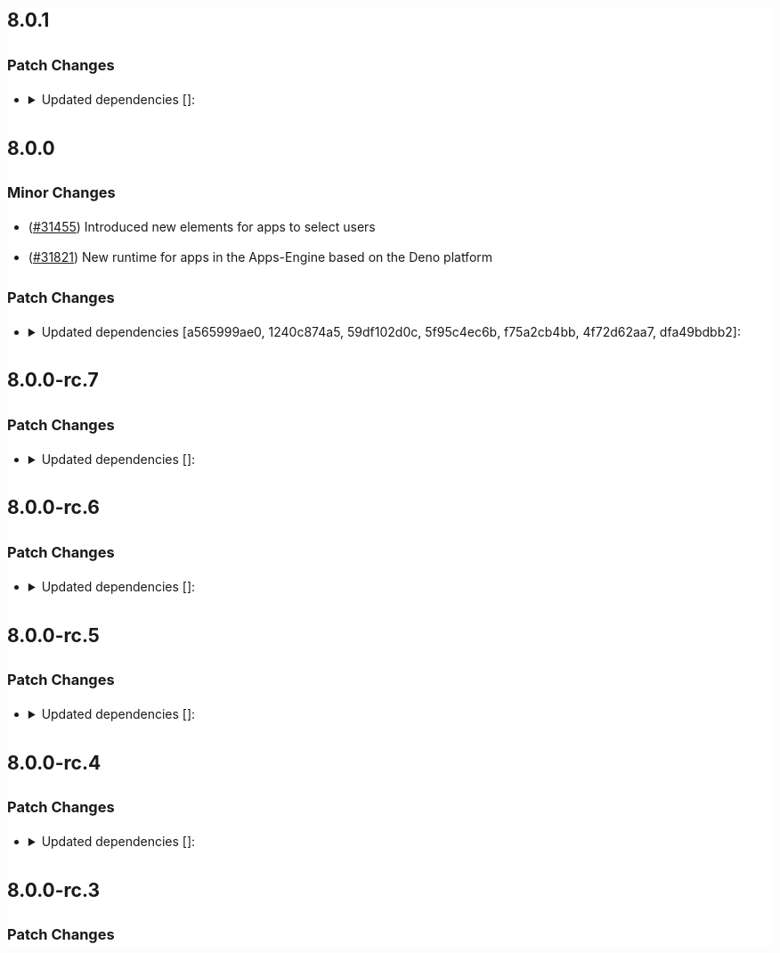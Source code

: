 ## 8.0.1

### Patch Changes

- <details><summary>Updated dependencies []:</summary></details>

## 8.0.0

### Minor Changes

- ([#31455](https://github.com/RocketChat/Rocket.Chat/pull/31455)) Introduced new elements for apps to select users

- ([#31821](https://github.com/RocketChat/Rocket.Chat/pull/31821)) New runtime for apps in the Apps-Engine based on the Deno platform

### Patch Changes

- <details><summary>Updated dependencies [a565999ae0, 1240c874a5, 59df102d0c, 5f95c4ec6b, f75a2cb4bb, 4f72d62aa7, dfa49bdbb2]:</summary></details>

## 8.0.0-rc.7

### Patch Changes

- <details><summary>Updated dependencies []:</summary></details>

## 8.0.0-rc.6

### Patch Changes

- <details><summary>Updated dependencies []:</summary></details>

## 8.0.0-rc.5

### Patch Changes

- <details><summary>Updated dependencies []:</summary></details>

## 8.0.0-rc.4

### Patch Changes

- <details><summary>Updated dependencies []:</summary></details>

## 8.0.0-rc.3

### Patch Changes
